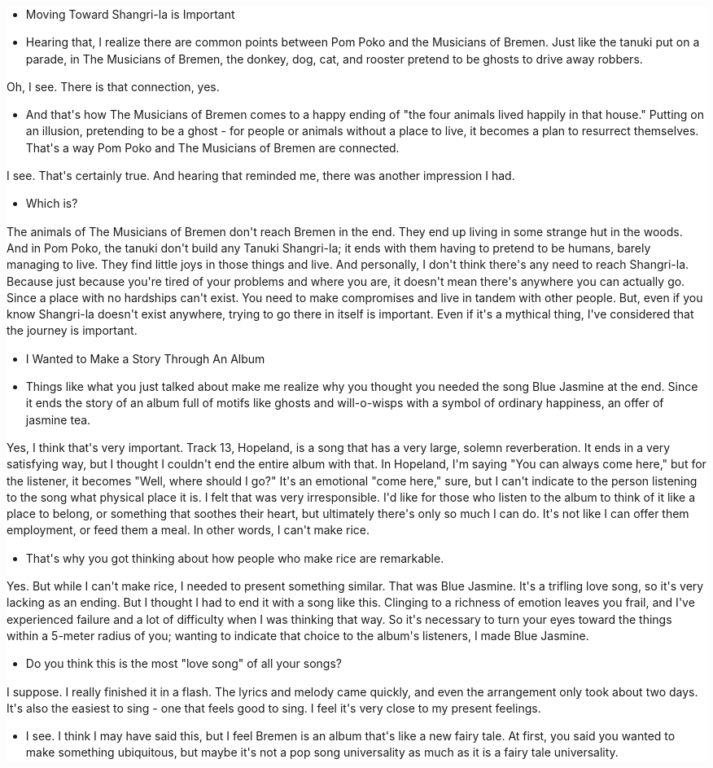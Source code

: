 - Moving Toward Shangri-la is Important

- <r>Hearing that, I realize there are common points between Pom Poko and the Musicians of Bremen. Just like the tanuki put on a parade, in The Musicians of Bremen, the donkey, dog, cat, and rooster pretend to be ghosts to drive away robbers.</r>

Oh, I see. There is that connection, yes.

- <r>And that's how The Musicians of Bremen comes to a happy ending of "the four animals lived happily in that house." Putting on an illusion, pretending to be a ghost - for people or animals without a place to live, it becomes a plan to resurrect themselves. That's a way Pom Poko and The Musicians of Bremen are connected.</r>

I see. That's certainly true. And hearing that reminded me, there was another impression I had.

- <r>Which is?</r>

The animals of The Musicians of Bremen don't reach Bremen in the end. They end up living in some strange hut in the woods. And in Pom Poko, the tanuki don't build any Tanuki Shangri-la; it ends with them having to pretend to be humans, barely managing to live. They find little joys in those things and live. And personally, I don't think there's any need to reach Shangri-la. Because just because you're tired of your problems and where you are, it doesn't mean there's anywhere you can actually go. Since a place with no hardships can't exist. You need to make compromises and live in tandem with other people. But, even if you know Shangri-la doesn't exist anywhere, trying to go there in itself is important. Even if it's a mythical thing, I've considered that the journey is important.

- I Wanted to Make a Story Through An Album

- <r>Things like what you just talked about make me realize why you thought you needed the song Blue Jasmine at the end. Since it ends the story of an album full of motifs like ghosts and will-o-wisps with a symbol of ordinary happiness, an offer of jasmine tea.</r>

Yes, I think that's very important. Track 13, Hopeland, is a song that has a very large, solemn reverberation. It ends in a very satisfying way, but I thought I couldn't end the entire album with that. In Hopeland, I'm saying "You can always come here," but for the listener, it becomes "Well, where should I go?" It's an emotional "come here," sure, but I can't indicate to the person listening to the song what physical place it is. I felt that was very irresponsible. I'd like for those who listen to the album to think of it like a place to belong, or something that soothes their heart, but ultimately there's only so much I can do. It's not like I can offer them employment, or feed them a meal. In other words, I can't make rice.

- <r>That's why you got thinking about how people who make rice are remarkable.</r>

Yes. But while I can't make rice, I needed to present something similar. That was Blue Jasmine. It's a trifling love song, so it's very lacking as an ending. But I thought I had to end it with a song like this. Clinging to a richness of emotion leaves you frail, and I've experienced failure and a lot of difficulty when I was thinking that way. So it's necessary to turn your eyes toward the things within a 5-meter radius of you; wanting to indicate that choice to the album's listeners, I made Blue Jasmine.

- <r>Do you think this is the most "love song" of all your songs?</r>

I suppose. I really finished it in a flash. The lyrics and melody came quickly, and even the arrangement only took about two days. It's also the easiest to sing - one that feels good to sing. I feel it's very close to my present feelings.

- <r>I see. I think I may have said this, but I feel Bremen is an album that's like a new fairy tale. At first, you said you wanted to make something ubiquitous, but maybe it's not a pop song universality as much as it is a fairy tale universality.</r>
